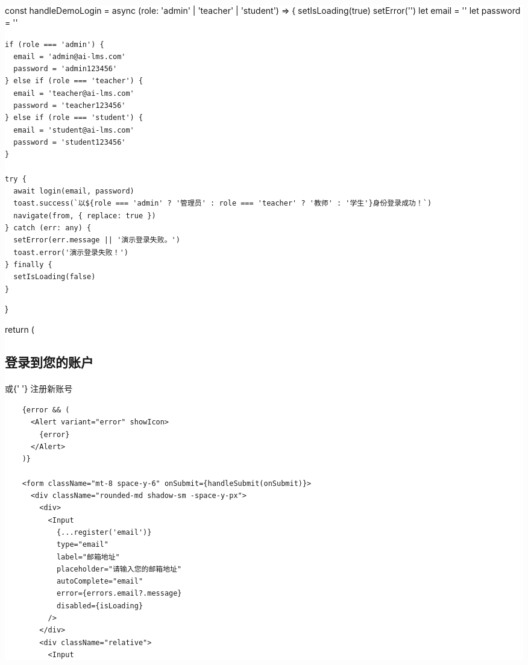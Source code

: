   const handleDemoLogin = async (role: 'admin' | 'teacher' | 'student') => {
    setIsLoading(true)
    setError('')
    let email = ''
    let password = ''

    if (role === 'admin') {
      email = 'admin@ai-lms.com'
      password = 'admin123456'
    } else if (role === 'teacher') {
      email = 'teacher@ai-lms.com'
      password = 'teacher123456'
    } else if (role === 'student') {
      email = 'student@ai-lms.com'
      password = 'student123456'
    }

    try {
      await login(email, password)
      toast.success(`以${role === 'admin' ? '管理员' : role === 'teacher' ? '教师' : '学生'}身份登录成功！`)
      navigate(from, { replace: true })
    } catch (err: any) {
      setError(err.message || '演示登录失败。')
      toast.error('演示登录失败！')
    } finally {
      setIsLoading(false)
    }
  }

  return (
    <div className="min-h-screen flex items-center justify-center bg-gray-50 py-12 px-4 sm:px-6 lg:px-8">
      <div className="max-w-md w-full space-y-8">
        <div>
          <h2 className="mt-6 text-center text-3xl font-extrabold text-gray-900">
            登录到您的账户
          </h2>
          <p className="mt-2 text-center text-sm text-gray-600">
            或{' '}
            <Link to="/register" className="font-medium text-primary-600 hover:text-primary-500">
              注册新账号
            </Link>
          </p>
        </div>
        
        {error && (
          <Alert variant="error" showIcon>
            {error}
          </Alert>
        )}

        <form className="mt-8 space-y-6" onSubmit={handleSubmit(onSubmit)}>
          <div className="rounded-md shadow-sm -space-y-px">
            <div>
              <Input
                {...register('email')}
                type="email"
                label="邮箱地址"
                placeholder="请输入您的邮箱地址"
                autoComplete="email"
                error={errors.email?.message}
                disabled={isLoading}
              />
            </div>
            <div className="relative">
              <Input